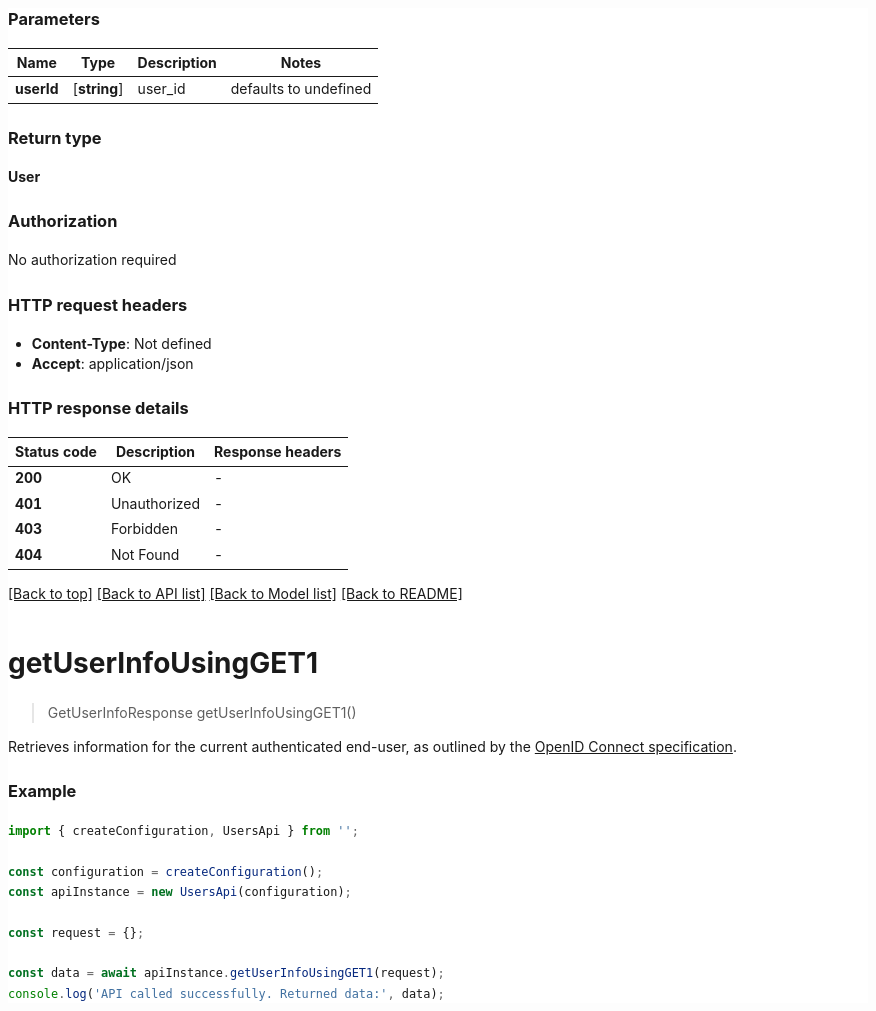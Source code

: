 
### Parameters

Name | Type | Description  | Notes
------------- | ------------- | ------------- | -------------
 **userId** | [**string**] | user_id | defaults to undefined


### Return type

**User**

### Authorization

No authorization required

### HTTP request headers

 - **Content-Type**: Not defined
 - **Accept**: application/json


### HTTP response details
| Status code | Description | Response headers |
|-------------|-------------|------------------|
**200** | OK |  -  |
**401** | Unauthorized |  -  |
**403** | Forbidden |  -  |
**404** | Not Found |  -  |

[[Back to top]](#) [[Back to API list]](README.md#documentation-for-api-endpoints) [[Back to Model list]](README.md#documentation-for-models) [[Back to README]](README.md)

# **getUserInfoUsingGET1**
> GetUserInfoResponse getUserInfoUsingGET1()

Retrieves information for the current authenticated end-user, as outlined by the [OpenID Connect specification](http://openid.net/specs/openid-connect-core-1_0.html#UserInfo).

### Example


```typescript
import { createConfiguration, UsersApi } from '';

const configuration = createConfiguration();
const apiInstance = new UsersApi(configuration);

const request = {};

const data = await apiInstance.getUserInfoUsingGET1(request);
console.log('API called successfully. Returned data:', data);
```
